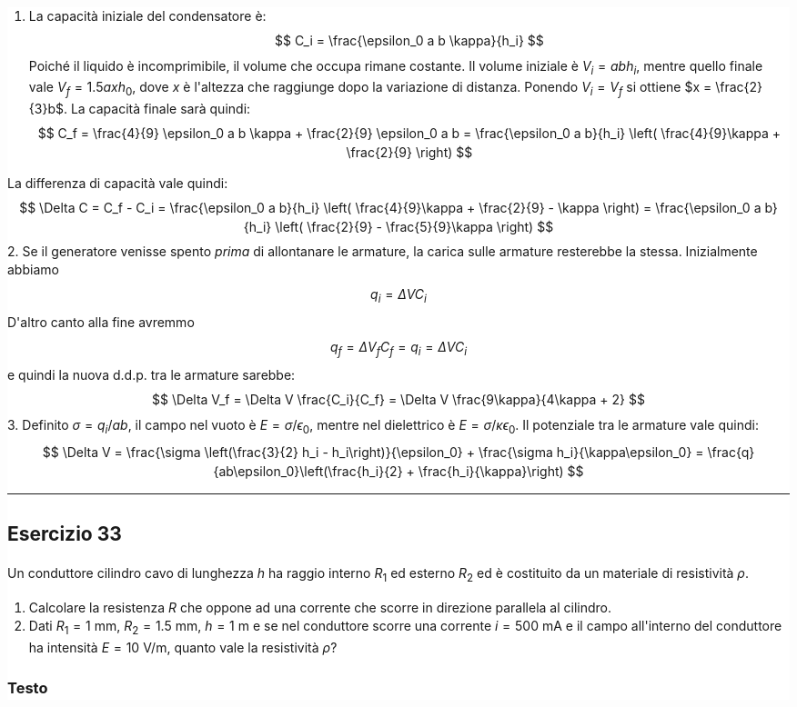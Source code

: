 1. La capacità iniziale del condensatore è:
$$
C_i = \frac{\epsilon_0 a b \kappa}{h_i}
$$
Poiché il liquido è incomprimibile, il volume che occupa rimane costante. Il volume iniziale è $V_i = abh_i$, mentre quello finale vale $V_f = 1.5 a x h_0$, dove $x$ è l'altezza che raggiunge dopo la variazione di distanza. Ponendo $V_i = V_f$ si ottiene $x = \frac{2}{3}b$. La capacità finale sarà quindi:
$$
C_f = \frac{4}{9} \epsilon_0 a b \kappa + \frac{2}{9} \epsilon_0 a b = \frac{\epsilon_0 a b}{h_i} \left( \frac{4}{9}\kappa + \frac{2}{9} \right)
$$

La differenza di capacità vale quindi:
$$
\Delta C = C_f - C_i = \frac{\epsilon_0 a b}{h_i} \left( \frac{4}{9}\kappa + \frac{2}{9} - \kappa \right) = \frac{\epsilon_0 a b}{h_i} \left( \frac{2}{9} - \frac{5}{9}\kappa \right)
$$
2. Se il generatore venisse spento *prima* di allontanare le armature, la carica sulle armature resterebbe la stessa. Inizialmente abbiamo
$$
q_i = \Delta V C_i
$$
D'altro canto alla fine avremmo
$$
q_f = \Delta V_f C_f = q_i = \Delta V C_i
$$
e quindi la nuova d.d.p. tra le armature sarebbe:
$$
\Delta V_f = \Delta V \frac{C_i}{C_f} = \Delta V \frac{9\kappa}{4\kappa + 2}
$$
3. Definito $\sigma = q_i / ab$, il campo nel vuoto è $E = \sigma / \epsilon_0$, mentre nel dielettrico è $E = \sigma / \kappa\epsilon_0$. Il potenziale tra le armature vale quindi:
$$
\Delta V = \frac{\sigma \left(\frac{3}{2} h_i - h_i\right)}{\epsilon_0} + \frac{\sigma h_i}{\kappa\epsilon_0} = \frac{q}{ab\epsilon_0}\left(\frac{h_i}{2} + \frac{h_i}{\kappa}\right)
$$

---

## Esercizio 33

Un conduttore cilindro cavo di lunghezza $h$ ha raggio interno $R_1$ ed esterno $R_2$ ed è costituito da un materiale di resistività $\rho$.

1. Calcolare la resistenza $R$ che oppone ad una corrente che scorre in direzione parallela al cilindro.
2. Dati $R_1 = 1$ mm, $R_2 = 1.5$ mm, $h = 1$ m e se nel conduttore scorre una corrente $i = 500$ mA e il campo all'interno del conduttore ha intensità $E = 10$ V/m, quanto vale la resistività $\rho$?

### Testo
